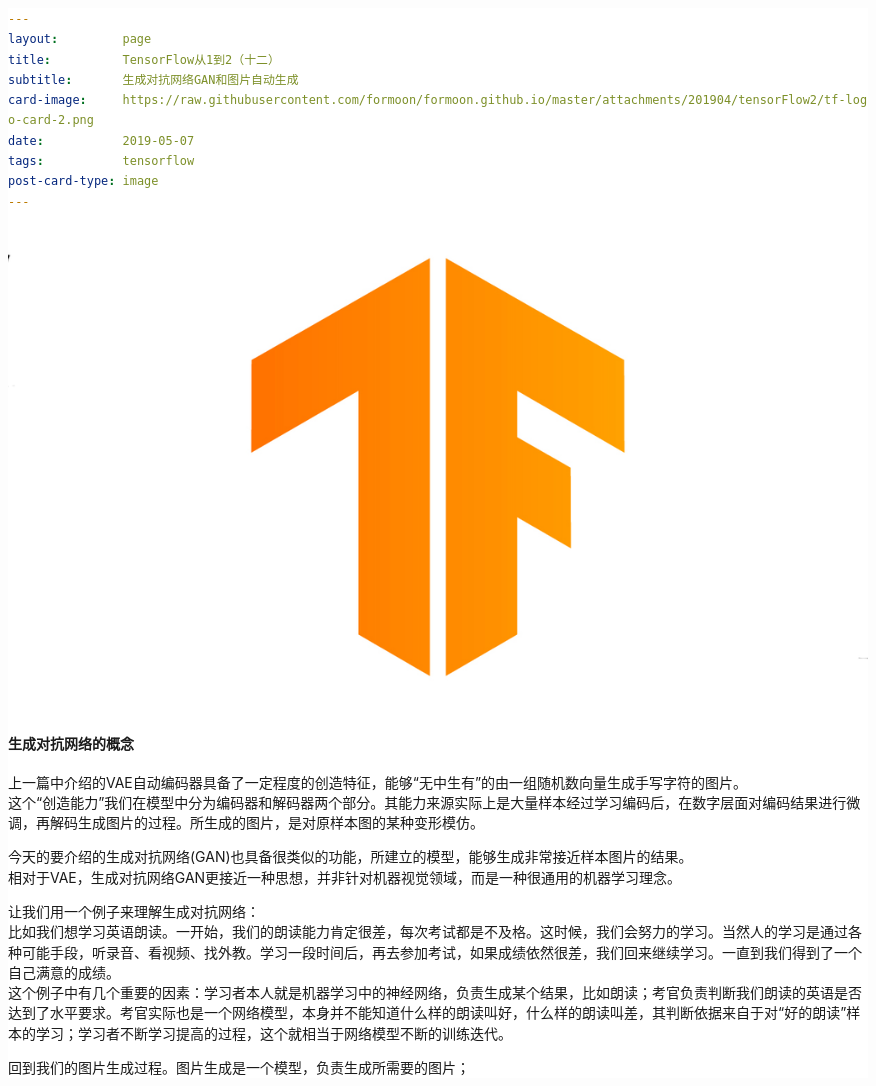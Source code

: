 ```yaml
---
layout:         page
title:          TensorFlow从1到2（十二）
subtitle:       生成对抗网络GAN和图片自动生成
card-image:		https://raw.githubusercontent.com/formoon/formoon.github.io/master/attachments/201904/tensorFlow2/tf-logo-card-2.png
date:           2019-05-07
tags:           tensorflow
post-card-type: image
---
```

![](https://raw.githubusercontent.com/formoon/formoon.github.io/master/attachments/201904/tensorFlow2/tf-logo-card-2.png)  
#### 生成对抗网络的概念
上一篇中介绍的VAE自动编码器具备了一定程度的创造特征，能够“无中生有”的由一组随机数向量生成手写字符的图片。  
这个“创造能力”我们在模型中分为编码器和解码器两个部分。其能力来源实际上是大量样本经过学习编码后，在数字层面对编码结果进行微调，再解码生成图片的过程。所生成的图片，是对原样本图的某种变形模仿。  

今天的要介绍的生成对抗网络(GAN)也具备很类似的功能，所建立的模型，能够生成非常接近样本图片的结果。  
相对于VAE，生成对抗网络GAN更接近一种思想，并非针对机器视觉领域，而是一种很通用的机器学习理念。  

让我们用一个例子来理解生成对抗网络：  
比如我们想学习英语朗读。一开始，我们的朗读能力肯定很差，每次考试都是不及格。这时候，我们会努力的学习。当然人的学习是通过各种可能手段，听录音、看视频、找外教。学习一段时间后，再去参加考试，如果成绩依然很差，我们回来继续学习。一直到我们得到了一个自己满意的成绩。  
这个例子中有几个重要的因素：学习者本人就是机器学习中的神经网络，负责生成某个结果，比如朗读；考官负责判断我们朗读的英语是否达到了水平要求。考官实际也是一个网络模型，本身并不能知道什么样的朗读叫好，什么样的朗读叫差，其判断依据来自于对“好的朗读”样本的学习；学习者不断学习提高的过程，这个就相当于网络模型不断的训练迭代。  

回到我们的图片生成过程。图片生成是一个模型，负责生成所需要的图片；  
